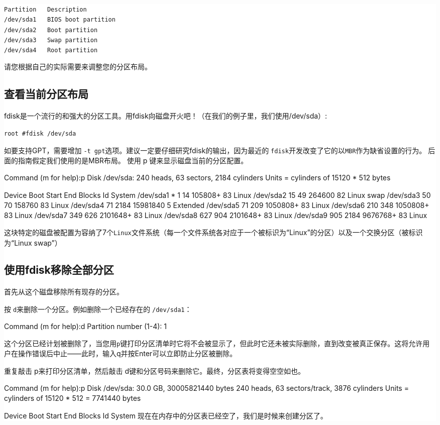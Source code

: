 ```
Partition	Description
/dev/sda1	BIOS boot partition
/dev/sda2	Boot partition
/dev/sda3	Swap partition
/dev/sda4	Root partition
```
请您根据自己的实际需要来调整您的分区布局。

## 查看当前分区布局

fdisk是一个流行的和强大的分区工具。用fdisk向磁盘开火吧！（在我们的例子里，我们使用/dev/sda）:

`root #fdisk /dev/sda`

如要支持GPT，需要增加 `-t gpt`选项。建议一定要仔细研究fdisk的输出，因为最近的 `fdisk`开发改变了它的以`MBR`作为缺省设置的行为。
后面的指南假定我们使用的是MBR布局。
使用 p 键来显示磁盘当前的分区配置。

Command (m for help):p
Disk /dev/sda: 240 heads, 63 sectors, 2184 cylinders
Units = cylinders of 15120 * 512 bytes
  
   Device Boot    Start       End    Blocks   Id  System
/dev/sda1   *         1        14    105808+  83  Linux
/dev/sda2            15        49    264600   82  Linux swap
/dev/sda3            50        70    158760   83  Linux
/dev/sda4            71      2184  15981840    5  Extended
/dev/sda5            71       209   1050808+  83  Linux
/dev/sda6           210       348   1050808+  83  Linux
/dev/sda7           349       626   2101648+  83  Linux
/dev/sda8           627       904   2101648+  83  Linux
/dev/sda9           905      2184   9676768+  83  Linux

这块特定的磁盘被配置为容纳了7个`Linux`文件系统（每一个文件系统各对应于一个被标识为“Linux”的分区）以及一个交换分区（被标识为“Linux swap”）

## 使用fdisk移除全部分区

首先从这个磁盘移除所有现存的分区。

按 `d`来删除一个分区。例如删除一个已经存在的 `/dev/sda1`：

Command (m for help):d
Partition number (1-4): 1

这个分区已经计划被删除了，当您用`p`键打印分区清单时它将不会被显示了，但此时它还未被实际删除，直到改变被真正保存。这将允许用户在操作错误后中止——此时，输入q并按Enter可以立即防止分区被删除。

重复敲击 p来打印分区清单，然后敲击 d键和分区号码来删除它。最终，分区表将变得空空如也。

Command (m for help):p
Disk /dev/sda: 30.0 GB, 30005821440 bytes
240 heads, 63 sectors/track, 3876 cylinders
Units = cylinders of 15120 * 512 = 7741440 bytes
  
Device Boot    Start       End    Blocks   Id  System
现在在内存中的分区表已经空了，我们是时候来创建分区了。

